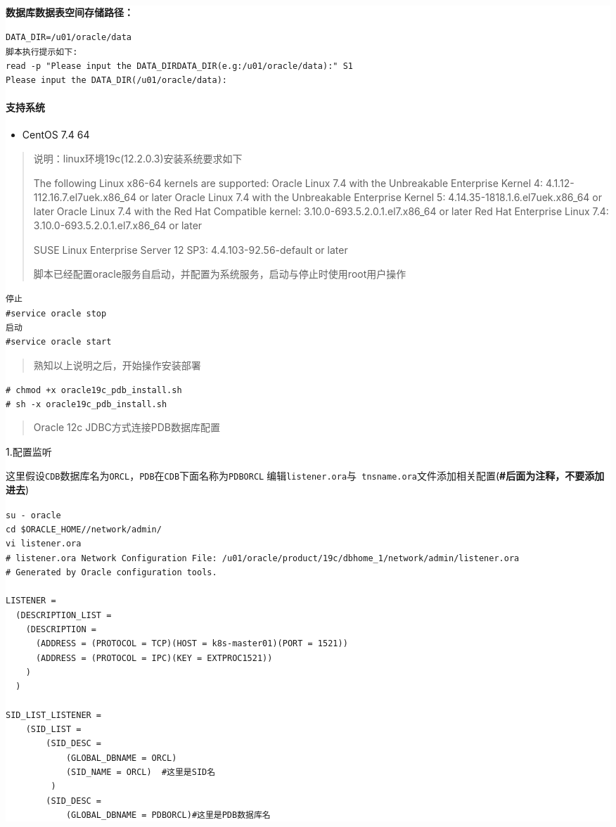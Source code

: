    **数据库数据表空间存储路径：**

   ```shell
   DATA_DIR=/u01/oracle/data
   脚本执行提示如下:
   read -p "Please input the DATA_DIRDATA_DIR(e.g:/u01/oracle/data):" S1
   Please input the DATA_DIR(/u01/oracle/data):
   ```

#### 支持系统

- CentOS 7.4 64

> 说明：linux环境19c(12.2.0.3)安装系统要求如下
>
> The following Linux x86-64 kernels are supported: 
> Oracle Linux 7.4 with the Unbreakable Enterprise Kernel 4: 4.1.12-112.16.7.el7uek.x86_64 or later 
> Oracle Linux 7.4 with the Unbreakable Enterprise Kernel 5: 4.14.35-1818.1.6.el7uek.x86_64 or later 
> Oracle Linux 7.4 with the Red Hat Compatible kernel: 3.10.0-693.5.2.0.1.el7.x86_64 or later 
> Red Hat Enterprise Linux 7.4: 3.10.0-693.5.2.0.1.el7.x86_64 or later 
>
> SUSE Linux Enterprise Server 12 SP3: 4.4.103-92.56-default or later
>
> 脚本已经配置oracle服务自启动，并配置为系统服务，启动与停止时使用root用户操作
```shell
停止
#service oracle stop
启动
#service oracle start
```
> 熟知以上说明之后，开始操作安装部署

```shell
# chmod +x oracle19c_pdb_install.sh
# sh -x oracle19c_pdb_install.sh
```

> Oracle 12c JDBC方式连接PDB数据库配置

1.配置监听

这里假设`CDB`数据库名为`ORCL`，`PDB`在`CDB`下面名称为`PDBORCL`
编辑`listener.ora`与` tnsname.ora`文件添加相关配置(**#后面为注释，不要添加进去**)

```shell
su - oracle
cd $ORACLE_HOME//network/admin/
vi listener.ora
# listener.ora Network Configuration File: /u01/oracle/product/19c/dbhome_1/network/admin/listener.ora
# Generated by Oracle configuration tools.

LISTENER =
  (DESCRIPTION_LIST =
    (DESCRIPTION =
      (ADDRESS = (PROTOCOL = TCP)(HOST = k8s-master01)(PORT = 1521))
      (ADDRESS = (PROTOCOL = IPC)(KEY = EXTPROC1521))
    )
  )

SID_LIST_LISTENER =
    (SID_LIST =
        (SID_DESC =
            (GLOBAL_DBNAME = ORCL)
            (SID_NAME = ORCL)  #这里是SID名
         )
        (SID_DESC =
            (GLOBAL_DBNAME = PDBORCL)#这里是PDB数据库名
```